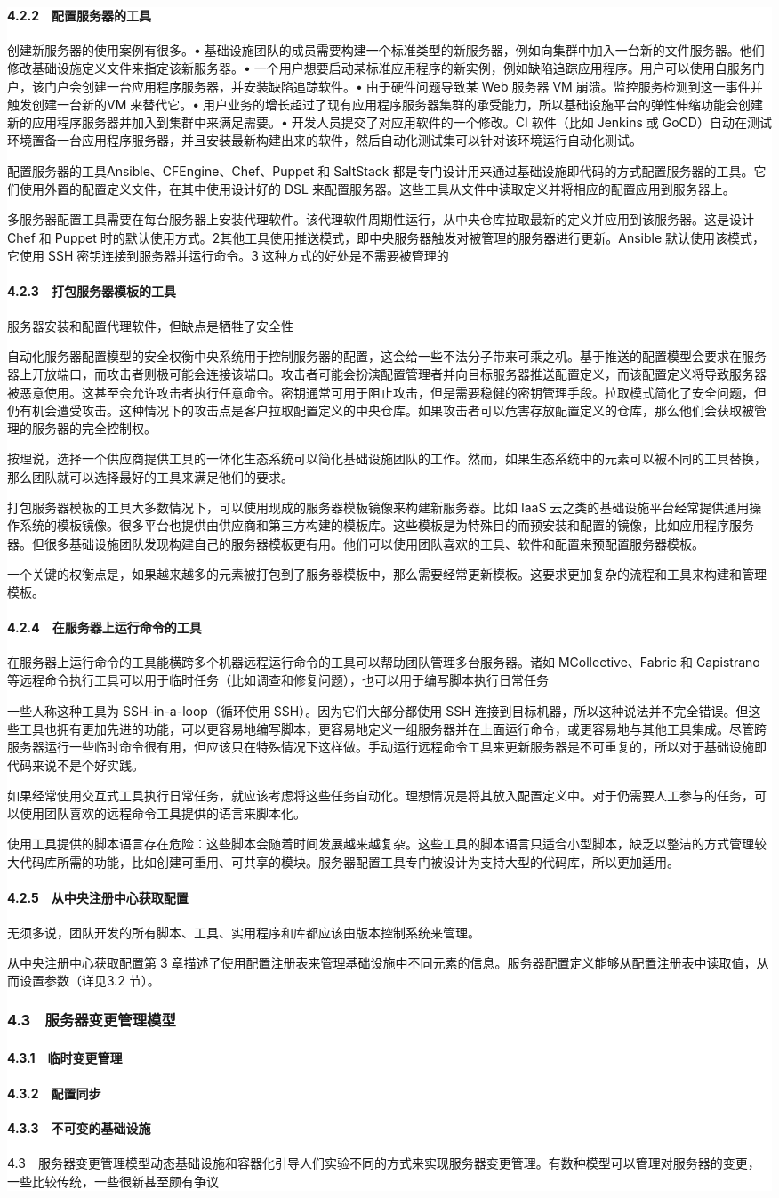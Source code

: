 #### 4.2.2　配置服务器的工具

创建新服务器的使用案例有很多。• 基础设施团队的成员需要构建一个标准类型的新服务器，例如向集群中加入一台新的文件服务器。他们修改基础设施定义文件来指定该新服务器。• 一个用户想要启动某标准应用程序的新实例，例如缺陷追踪应用程序。用户可以使用自服务门户，该门户会创建一台应用程序服务器，并安装缺陷追踪软件。• 由于硬件问题导致某 Web 服务器 VM 崩溃。监控服务检测到这一事件并触发创建一台新的VM 来替代它。• 用户业务的增长超过了现有应用程序服务器集群的承受能力，所以基础设施平台的弹性伸缩功能会创建新的应用程序服务器并加入到集群中来满足需要。• 开发人员提交了对应用软件的一个修改。CI 软件（比如 Jenkins 或 GoCD）自动在测试环境置备一台应用程序服务器，并且安装最新构建出来的软件，然后自动化测试集可以针对该环境运行自动化测试。

配置服务器的工具Ansible、CFEngine、Chef、Puppet 和 SaltStack 都是专门设计用来通过基础设施即代码的方式配置服务器的工具。它们使用外置的配置定义文件，在其中使用设计好的 DSL 来配置服务器。这些工具从文件中读取定义并将相应的配置应用到服务器上。

多服务器配置工具需要在每台服务器上安装代理软件。该代理软件周期性运行，从中央仓库拉取最新的定义并应用到该服务器。这是设计 Chef 和 Puppet 时的默认使用方式。2其他工具使用推送模式，即中央服务器触发对被管理的服务器进行更新。Ansible 默认使用该模式，它使用 SSH 密钥连接到服务器并运行命令。3 这种方式的好处是不需要被管理的

#### 4.2.3　打包服务器模板的工具

服务器安装和配置代理软件，但缺点是牺牲了安全性

自动化服务器配置模型的安全权衡中央系统用于控制服务器的配置，这会给一些不法分子带来可乘之机。基于推送的配置模型会要求在服务器上开放端口，而攻击者则极可能会连接该端口。攻击者可能会扮演配置管理者并向目标服务器推送配置定义，而该配置定义将导致服务器被恶意使用。这甚至会允许攻击者执行任意命令。密钥通常可用于阻止攻击，但是需要稳健的密钥管理手段。拉取模式简化了安全问题，但仍有机会遭受攻击。这种情况下的攻击点是客户拉取配置定义的中央仓库。如果攻击者可以危害存放配置定义的仓库，那么他们会获取被管理的服务器的完全控制权。

按理说，选择一个供应商提供工具的一体化生态系统可以简化基础设施团队的工作。然而，如果生态系统中的元素可以被不同的工具替换，那么团队就可以选择最好的工具来满足他们的要求。

打包服务器模板的工具大多数情况下，可以使用现成的服务器模板镜像来构建新服务器。比如 IaaS 云之类的基础设施平台经常提供通用操作系统的模板镜像。很多平台也提供由供应商和第三方构建的模板库。这些模板是为特殊目的而预安装和配置的镜像，比如应用程序服务器。但很多基础设施团队发现构建自己的服务器模板更有用。他们可以使用团队喜欢的工具、软件和配置来预配置服务器模板。

一个关键的权衡点是，如果越来越多的元素被打包到了服务器模板中，那么需要经常更新模板。这要求更加复杂的流程和工具来构建和管理模板。

#### 4.2.4　在服务器上运行命令的工具

在服务器上运行命令的工具能横跨多个机器远程运行命令的工具可以帮助团队管理多台服务器。诸如 MCollective、Fabric 和 Capistrano 等远程命令执行工具可以用于临时任务（比如调查和修复问题），也可以用于编写脚本执行日常任务

一些人称这种工具为 SSH-in-a-loop（循环使用 SSH）。因为它们大部分都使用 SSH 连接到目标机器，所以这种说法并不完全错误。但这些工具也拥有更加先进的功能，可以更容易地编写脚本，更容易地定义一组服务器并在上面运行命令，或更容易地与其他工具集成。尽管跨服务器运行一些临时命令很有用，但应该只在特殊情况下这样做。手动运行远程命令工具来更新服务器是不可重复的，所以对于基础设施即代码来说不是个好实践。

如果经常使用交互式工具执行日常任务，就应该考虑将这些任务自动化。理想情况是将其放入配置定义中。对于仍需要人工参与的任务，可以使用团队喜欢的远程命令工具提供的语言来脚本化。

使用工具提供的脚本语言存在危险：这些脚本会随着时间发展越来越复杂。这些工具的脚本语言只适合小型脚本，缺乏以整洁的方式管理较大代码库所需的功能，比如创建可重用、可共享的模块。服务器配置工具专门被设计为支持大型的代码库，所以更加适用。

#### 4.2.5　从中央注册中心获取配置

无须多说，团队开发的所有脚本、工具、实用程序和库都应该由版本控制系统来管理。

从中央注册中心获取配置第 3 章描述了使用配置注册表来管理基础设施中不同元素的信息。服务器配置定义能够从配置注册表中读取值，从而设置参数（详见3.2 节）。

### 4.3　服务器变更管理模型

#### 4.3.1　临时变更管理

#### 4.3.2　配置同步

#### 4.3.3　不可变的基础设施

4.3　服务器变更管理模型动态基础设施和容器化引导人们实验不同的方式来实现服务器变更管理。有数种模型可以管理对服务器的变更，一些比较传统，一些很新甚至颇有争议
